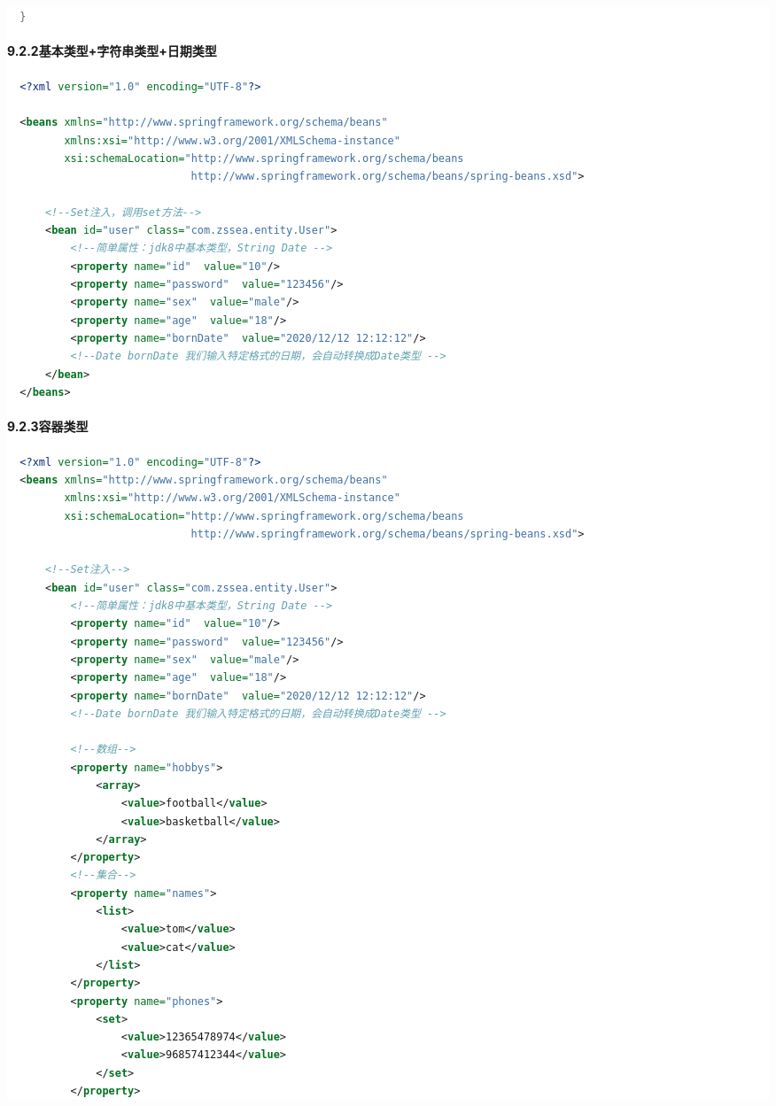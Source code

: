 ```java
  }
```

#### 9.2.2基本类型+字符串类型+日期类型

```xml
  <?xml version="1.0" encoding="UTF-8"?>
  
  <beans xmlns="http://www.springframework.org/schema/beans"
         xmlns:xsi="http://www.w3.org/2001/XMLSchema-instance"
         xsi:schemaLocation="http://www.springframework.org/schema/beans
                             http://www.springframework.org/schema/beans/spring-beans.xsd">
  
      <!--Set注入，调用set方法-->
      <bean id="user" class="com.zssea.entity.User">
          <!--简单属性：jdk8中基本类型，String Date -->
          <property name="id"  value="10"/>
          <property name="password"  value="123456"/>
          <property name="sex"  value="male"/>
          <property name="age"  value="18"/>
          <property name="bornDate"  value="2020/12/12 12:12:12"/>
          <!--Date bornDate 我们输入特定格式的日期，会自动转换成Date类型 -->
      </bean>
  </beans>
```

#### 9.2.3容器类型

```xml
  <?xml version="1.0" encoding="UTF-8"?>
  <beans xmlns="http://www.springframework.org/schema/beans"
         xmlns:xsi="http://www.w3.org/2001/XMLSchema-instance"
         xsi:schemaLocation="http://www.springframework.org/schema/beans
                             http://www.springframework.org/schema/beans/spring-beans.xsd">
  
      <!--Set注入-->
      <bean id="user" class="com.zssea.entity.User">
          <!--简单属性：jdk8中基本类型，String Date -->
          <property name="id"  value="10"/>
          <property name="password"  value="123456"/>
          <property name="sex"  value="male"/>
          <property name="age"  value="18"/>
          <property name="bornDate"  value="2020/12/12 12:12:12"/>
          <!--Date bornDate 我们输入特定格式的日期，会自动转换成Date类型 -->
  
          <!--数组-->
          <property name="hobbys">
              <array>
                  <value>football</value>
                  <value>basketball</value>
              </array>
          </property>
          <!--集合-->
          <property name="names">
              <list>
                  <value>tom</value>
                  <value>cat</value>
              </list>
          </property>
          <property name="phones">
              <set>
                  <value>12365478974</value>
                  <value>96857412344</value>
              </set>
          </property>
```
